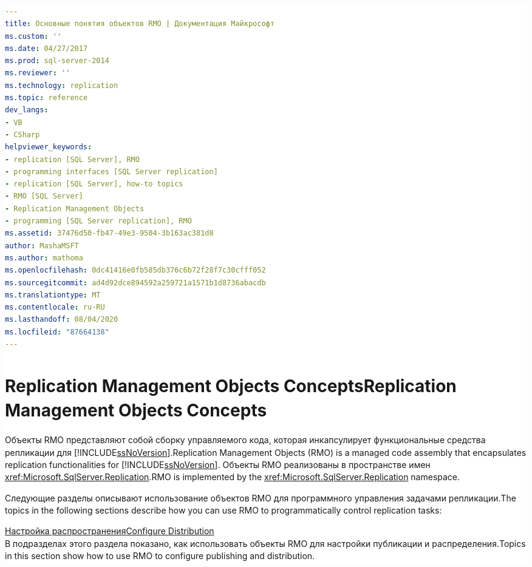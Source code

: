 ```yaml
---
title: Основные понятия объектов RMO | Документация Майкрософт
ms.custom: ''
ms.date: 04/27/2017
ms.prod: sql-server-2014
ms.reviewer: ''
ms.technology: replication
ms.topic: reference
dev_langs:
- VB
- CSharp
helpviewer_keywords:
- replication [SQL Server], RMO
- programming interfaces [SQL Server replication]
- replication [SQL Server], how-to topics
- RMO [SQL Server]
- Replication Management Objects
- programming [SQL Server replication], RMO
ms.assetid: 37476d50-fb47-49e3-9504-3b163ac381d8
author: MashaMSFT
ms.author: mathoma
ms.openlocfilehash: 0dc41416e0fb585db376c6b72f28f7c30cfff052
ms.sourcegitcommit: ad4d92dce894592a259721a1571b1d8736abacdb
ms.translationtype: MT
ms.contentlocale: ru-RU
ms.lasthandoff: 08/04/2020
ms.locfileid: "87664138"
---
```

# <a name="replication-management-objects-concepts"></a><span data-ttu-id="7c6ed-102">Replication Management Objects Concepts</span><span class="sxs-lookup"><span data-stu-id="7c6ed-102">Replication Management Objects Concepts</span></span>
  <span data-ttu-id="7c6ed-103">Объекты RMO представляют собой сборку управляемого кода, которая инкапсулирует функциональные средства репликации для [!INCLUDE[ssNoVersion](../../../includes/ssnoversion-md.md)].</span><span class="sxs-lookup"><span data-stu-id="7c6ed-103">Replication Management Objects (RMO) is a managed code assembly that encapsulates replication functionalities for [!INCLUDE[ssNoVersion](../../../includes/ssnoversion-md.md)].</span></span> <span data-ttu-id="7c6ed-104">Объекты RMO реализованы в пространстве имен <xref:Microsoft.SqlServer.Replication>.</span><span class="sxs-lookup"><span data-stu-id="7c6ed-104">RMO is implemented by the <xref:Microsoft.SqlServer.Replication> namespace.</span></span>  
  
 <span data-ttu-id="7c6ed-105">Следующие разделы описывают использование объектов RMO для программного управления задачами репликации.</span><span class="sxs-lookup"><span data-stu-id="7c6ed-105">The topics in the following sections describe how you can use RMO to programmatically control replication tasks:</span></span>  
  
 [<span data-ttu-id="7c6ed-106">Настройка распространения</span><span class="sxs-lookup"><span data-stu-id="7c6ed-106">Configure Distribution</span></span>](../configure-distribution.md)  
 <span data-ttu-id="7c6ed-107">В подразделах этого раздела показано, как использовать объекты RMO для настройки публикации и распределения.</span><span class="sxs-lookup"><span data-stu-id="7c6ed-107">Topics in this section show how to use RMO to configure publishing and distribution.</span></span>  
  
